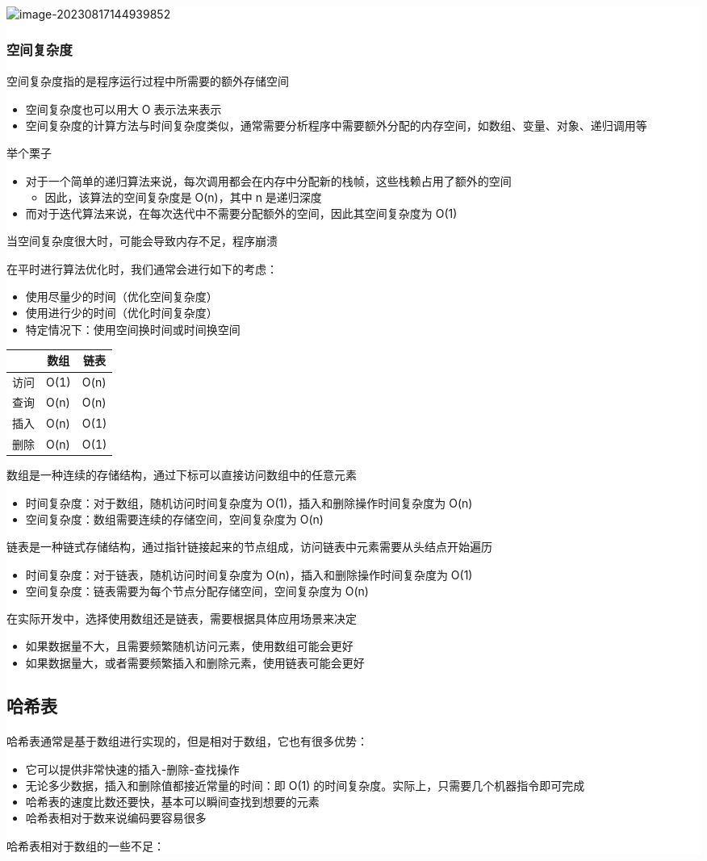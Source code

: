 ![image-20230817144939852](https://gitee.com/lilyn/pic/raw/master/lagoulearn-img/image-20230817144939852.png)

### 空间复杂度

空间复杂度指的是程序运行过程中所需要的额外存储空间

- 空间复杂度也可以用大 O 表示法来表示
- 空间复杂度的计算方法与时间复杂度类似，通常需要分析程序中需要额外分配的内存空间，如数组、变量、对象、递归调用等

举个栗子

- 对于一个简单的递归算法来说，每次调用都会在内存中分配新的栈帧，这些栈赖占用了额外的空间
  - 因此，该算法的空间复杂度是 O(n)，其中 n 是递归深度
- 而对于迭代算法来说，在每次迭代中不需要分配额外的空间，因此其空间复杂度为 O(1)

当空间复杂度很大时，可能会导致内存不足，程序崩溃

在平时进行算法优化时，我们通常会进行如下的考虑：

- 使用尽量少的时间（优化空间复杂度）
- 使用进行少的时间（优化时间复杂度）
- 特定情况下：使用空间换时间或时间换空间

|      | 数组 | 链表 |
| ---- | ---- | ---- |
| 访问 | O(1) | O(n) |
| 查询 | O(n) | O(n) |
| 插入 | O(n) | O(1) |
| 删除 | O(n) | O(1) |

数组是一种连续的存储结构，通过下标可以直接访问数组中的任意元素

- 时间复杂度：对于数组，随机访问时间复杂度为 O(1)，插入和删除操作时间复杂度为 O(n)
- 空间复杂度：数组需要连续的存储空间，空间复杂度为 O(n)

链表是一种链式存储结构，通过指针链接起来的节点组成，访问链表中元素需要从头结点开始遍历

- 时间复杂度：对于链表，随机访问时间复杂度为 O(n)，插入和删除操作时间复杂度为 O(1)
- 空间复杂度：链表需要为每个节点分配存储空间，空间复杂度为 O(n)

在实际开发中，选择使用数组还是链表，需要根据具体应用场景来决定

- 如果数据量不大，且需要频繁随机访问元素，使用数组可能会更好
- 如果数据量大，或者需要频繁插入和删除元素，使用链表可能会更好

## 哈希表

哈希表通常是基于数组进行实现的，但是相对于数组，它也有很多优势：

- 它可以提供非常快速的插入-删除-查找操作
- 无论多少数据，插入和删除值都接近常量的时间：即 O(1) 的时间复杂度。实际上，只需要几个机器指令即可完成
- 哈希表的速度比数还要快，基本可以瞬间查找到想要的元素
- 哈希表相对于数来说编码要容易很多

哈希表相对于数组的一些不足：

